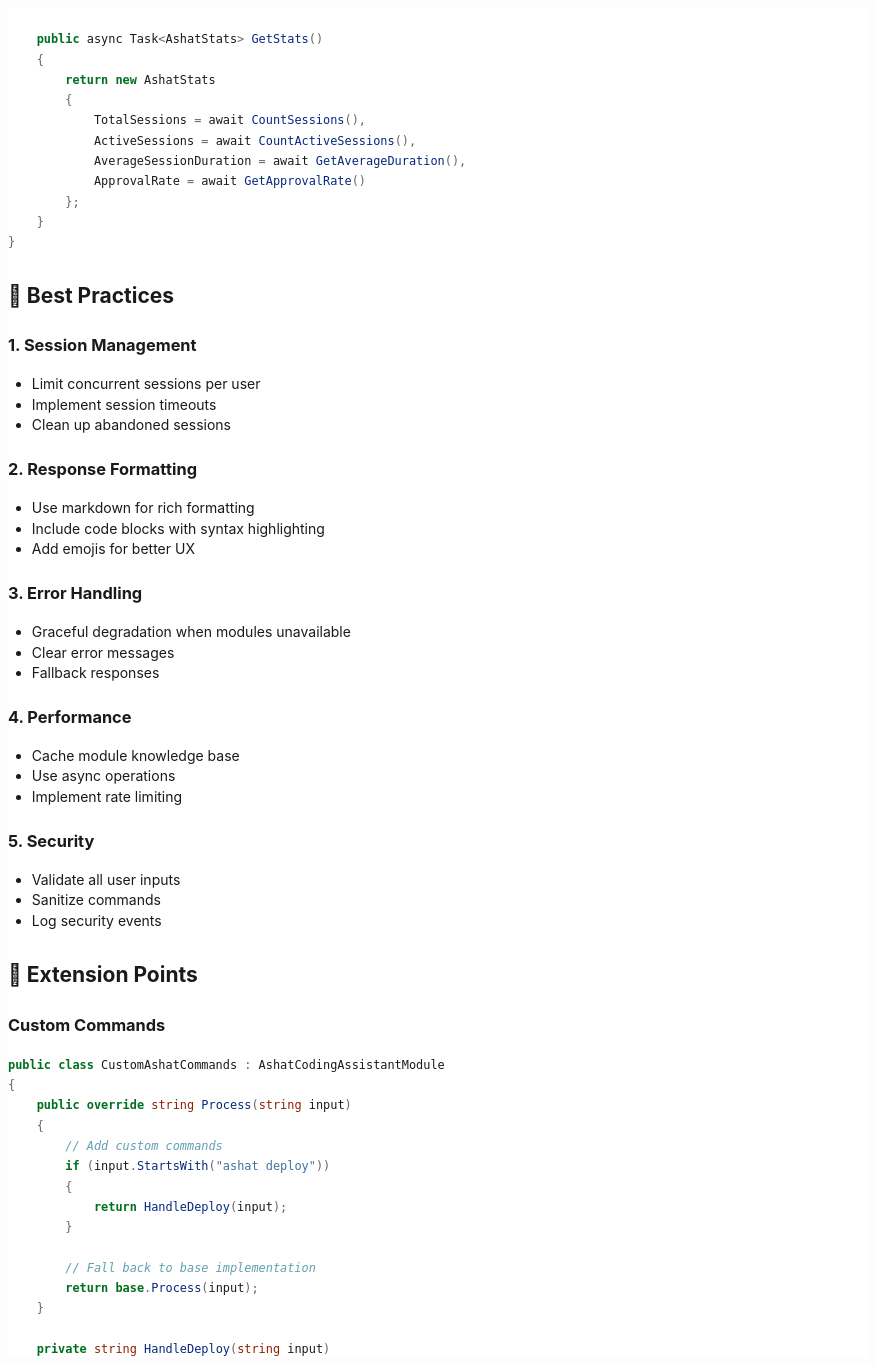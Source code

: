 ```csharp
    
    public async Task<AshatStats> GetStats()
    {
        return new AshatStats
        {
            TotalSessions = await CountSessions(),
            ActiveSessions = await CountActiveSessions(),
            AverageSessionDuration = await GetAverageDuration(),
            ApprovalRate = await GetApprovalRate()
        };
    }
}
```

## 🚀 Best Practices

### 1. Session Management
- Limit concurrent sessions per user
- Implement session timeouts
- Clean up abandoned sessions

### 2. Response Formatting
- Use markdown for rich formatting
- Include code blocks with syntax highlighting
- Add emojis for better UX

### 3. Error Handling
- Graceful degradation when modules unavailable
- Clear error messages
- Fallback responses

### 4. Performance
- Cache module knowledge base
- Use async operations
- Implement rate limiting

### 5. Security
- Validate all user inputs
- Sanitize commands
- Log security events

## 🔧 Extension Points

### Custom Commands

```csharp
public class CustomAshatCommands : AshatCodingAssistantModule
{
    public override string Process(string input)
    {
        // Add custom commands
        if (input.StartsWith("ashat deploy"))
        {
            return HandleDeploy(input);
        }
        
        // Fall back to base implementation
        return base.Process(input);
    }
    
    private string HandleDeploy(string input)
```